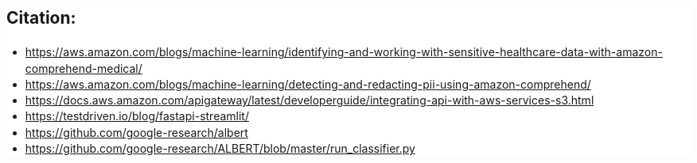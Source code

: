 ## Citation:
- https://aws.amazon.com/blogs/machine-learning/identifying-and-working-with-sensitive-healthcare-data-with-amazon-comprehend-medical/
- https://aws.amazon.com/blogs/machine-learning/detecting-and-redacting-pii-using-amazon-comprehend/
- https://docs.aws.amazon.com/apigateway/latest/developerguide/integrating-api-with-aws-services-s3.html
- https://testdriven.io/blog/fastapi-streamlit/
- https://github.com/google-research/albert
- https://github.com/google-research/ALBERT/blob/master/run_classifier.py
